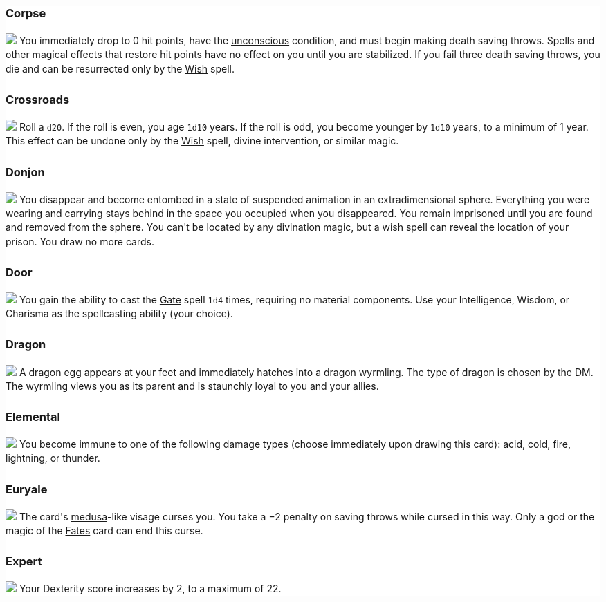 ### Corpse
![](https://raw.githubusercontent.com/5etools-mirror-2/5etools-img/main/decks/DMTCRG/Deck%20of%20Many%20More%20Things/11-corpse.webp#card)
You immediately drop to 0 hit points, have the [unconscious](5E2014官方资源/规则/conditions.md#unconscious) condition, and must begin making death saving throws. Spells and other magical effects that restore hit points have no effect on you until you are stabilized. If you fail three death saving throws, you die and can be resurrected only by the [Wish](5E2014官方资源/spells/wish.md) spell.

### Crossroads
![](https://raw.githubusercontent.com/5etools-mirror-2/5etools-img/main/decks/DMTCRG/Deck%20of%20Many%20More%20Things/12-crossroads.webp#card)
Roll a `d20`. If the roll is even, you age `1d10` years. If the roll is odd, you become younger by `1d10` years, to a minimum of 1 year. This effect can be undone only by the [Wish](5E2014官方资源/spells/wish.md) spell, divine intervention, or similar magic.

### Donjon
![](https://raw.githubusercontent.com/5etools-mirror-2/5etools-img/main/decks/DMTCRG/Deck%20of%20Many%20More%20Things/13-donjon.webp#card)
You disappear and become entombed in a state of suspended animation in an extradimensional sphere. Everything you were wearing and carrying stays behind in the space you occupied when you disappeared. You remain imprisoned until you are found and removed from the sphere. You can't be located by any divination magic, but a [wish](5E2014官方资源/spells/wish.md) spell can reveal the location of your prison. You draw no more cards.

### Door
![](https://raw.githubusercontent.com/5etools-mirror-2/5etools-img/main/decks/DMTCRG/Deck%20of%20Many%20More%20Things/14-door.webp#card)
You gain the ability to cast the [Gate](5E2014官方资源/spells/gate.md) spell `1d4` times, requiring no material components. Use your Intelligence, Wisdom, or Charisma as the spellcasting ability (your choice).

### Dragon
![](https://raw.githubusercontent.com/5etools-mirror-2/5etools-img/main/decks/DMTCRG/Deck%20of%20Many%20More%20Things/15-dragon.webp#card)
A dragon egg appears at your feet and immediately hatches into a dragon wyrmling. The type of dragon is chosen by the DM. The wyrmling views you as its parent and is staunchly loyal to you and your allies.

### Elemental
![](https://raw.githubusercontent.com/5etools-mirror-2/5etools-img/main/decks/DMTCRG/Deck%20of%20Many%20More%20Things/16-elemental.webp#card)
You become immune to one of the following damage types (choose immediately upon drawing this card): acid, cold, fire, lightning, or thunder.

### Euryale
![](https://raw.githubusercontent.com/5etools-mirror-2/5etools-img/main/decks/DMTCRG/Deck%20of%20Many%20More%20Things/17-euryale.webp#card)
The card's [medusa](5E2014官方资源/bestiary/monstrosity/medusa.md)-like visage curses you. You take a −2 penalty on saving throws while cursed in this way. Only a god or the magic of the [Fates](5E2014官方资源/decks/deck-of-many-more-things-bmt.md#Fates) card can end this curse.

### Expert
![](https://raw.githubusercontent.com/5etools-mirror-2/5etools-img/main/decks/DMTCRG/Deck%20of%20Many%20More%20Things/18-expert.webp#card)
Your Dexterity score increases by 2, to a maximum of 22.
